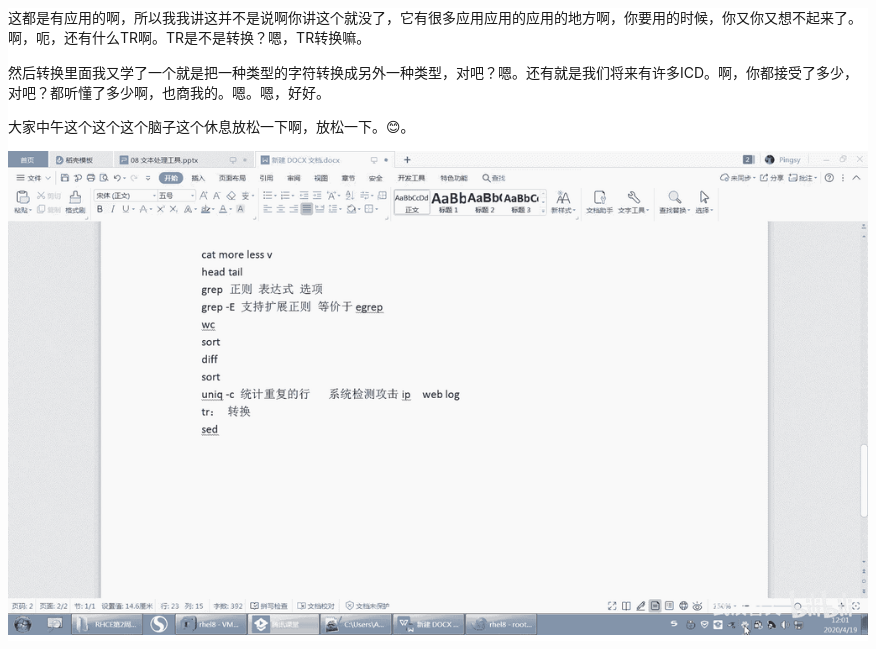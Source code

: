 这都是有应用的啊，所以我我讲这并不是说啊你讲这个就没了，它有很多应用应用的应用的地方啊，你要用的时候，你又你又想不起来了。啊，呃，还有什么TR啊。TR是不是转换？嗯，TR转换嘛。

然后转换里面我又学了一个就是把一种类型的字符转换成另外一种类型，对吧？嗯。还有就是我们将来有许多ICD。啊，你都接受了多少，对吧？都听懂了多少啊，也商我的。嗯。嗯，好好。

大家中午这个这个这个脑子这个休息放松一下啊，放松一下。😊。

![](img/1191fc95585fe05d1125fd37ef143b91_86.png)